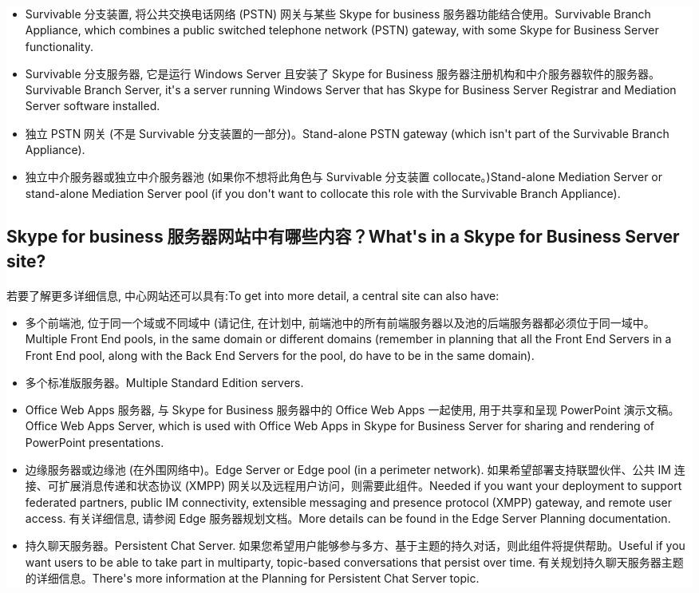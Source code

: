 - <span data-ttu-id="248da-127">Survivable 分支装置, 将公共交换电话网络 (PSTN) 网关与某些 Skype for business 服务器功能结合使用。</span><span class="sxs-lookup"><span data-stu-id="248da-127">Survivable Branch Appliance, which combines a public switched telephone network (PSTN) gateway, with some Skype for Business Server functionality.</span></span>

- <span data-ttu-id="248da-128">Survivable 分支服务器, 它是运行 Windows Server 且安装了 Skype for Business 服务器注册机构和中介服务器软件的服务器。</span><span class="sxs-lookup"><span data-stu-id="248da-128">Survivable Branch Server, it's a server running Windows Server that has Skype for Business Server Registrar and Mediation Server software installed.</span></span>

- <span data-ttu-id="248da-129">独立 PSTN 网关 (不是 Survivable 分支装置的一部分)。</span><span class="sxs-lookup"><span data-stu-id="248da-129">Stand-alone PSTN gateway (which isn't part of the Survivable Branch Appliance).</span></span>

- <span data-ttu-id="248da-130">独立中介服务器或独立中介服务器池 (如果你不想将此角色与 Survivable 分支装置 collocate。)</span><span class="sxs-lookup"><span data-stu-id="248da-130">Stand-alone Mediation Server or stand-alone Mediation Server pool (if you don't want to collocate this role with the Survivable Branch Appliance).</span></span>

## <a name="whats-in-a-skype-for-business-server-site"></a><span data-ttu-id="248da-131">Skype for business 服务器网站中有哪些内容？</span><span class="sxs-lookup"><span data-stu-id="248da-131">What's in a Skype for Business Server site?</span></span>

<span data-ttu-id="248da-132">若要了解更多详细信息, 中心网站还可以具有:</span><span class="sxs-lookup"><span data-stu-id="248da-132">To get into more detail, a central site can also have:</span></span>

- <span data-ttu-id="248da-133">多个前端池, 位于同一个域或不同域中 (请记住, 在计划中, 前端池中的所有前端服务器以及池的后端服务器都必须位于同一域中。</span><span class="sxs-lookup"><span data-stu-id="248da-133">Multiple Front End pools, in the same domain or different domains (remember in planning that all the Front End Servers in a Front End pool, along with the Back End Servers for the pool, do have to be in the same domain).</span></span>

- <span data-ttu-id="248da-134">多个标准版服务器。</span><span class="sxs-lookup"><span data-stu-id="248da-134">Multiple Standard Edition servers.</span></span>

- <span data-ttu-id="248da-135">Office Web Apps 服务器, 与 Skype for Business 服务器中的 Office Web Apps 一起使用, 用于共享和呈现 PowerPoint 演示文稿。</span><span class="sxs-lookup"><span data-stu-id="248da-135">Office Web Apps Server, which is used with Office Web Apps in Skype for Business Server for sharing and rendering of PowerPoint presentations.</span></span>

- <span data-ttu-id="248da-136">边缘服务器或边缘池 (在外围网络中)。</span><span class="sxs-lookup"><span data-stu-id="248da-136">Edge Server or Edge pool (in a perimeter network).</span></span> <span data-ttu-id="248da-137">如果希望部署支持联盟伙伴、公共 IM 连接、可扩展消息传递和状态协议 (XMPP) 网关以及远程用户访问，则需要此组件。</span><span class="sxs-lookup"><span data-stu-id="248da-137">Needed if you want your deployment to support federated partners, public IM connectivity, extensible messaging and presence protocol (XMPP) gateway, and remote user access.</span></span> <span data-ttu-id="248da-138">有关详细信息, 请参阅 Edge 服务器规划文档。</span><span class="sxs-lookup"><span data-stu-id="248da-138">More details can be found in the Edge Server Planning documentation.</span></span>

- <span data-ttu-id="248da-139">持久聊天服务器。</span><span class="sxs-lookup"><span data-stu-id="248da-139">Persistent Chat Server.</span></span> <span data-ttu-id="248da-140">如果您希望用户能够参与多方、基于主题的持久对话，则此组件将提供帮助。</span><span class="sxs-lookup"><span data-stu-id="248da-140">Useful if you want users to be able to take part in multiparty, topic-based conversations that persist over time.</span></span> <span data-ttu-id="248da-141">有关规划持久聊天服务器主题的详细信息。</span><span class="sxs-lookup"><span data-stu-id="248da-141">There's more information at the Planning for Persistent Chat Server topic.</span></span>
